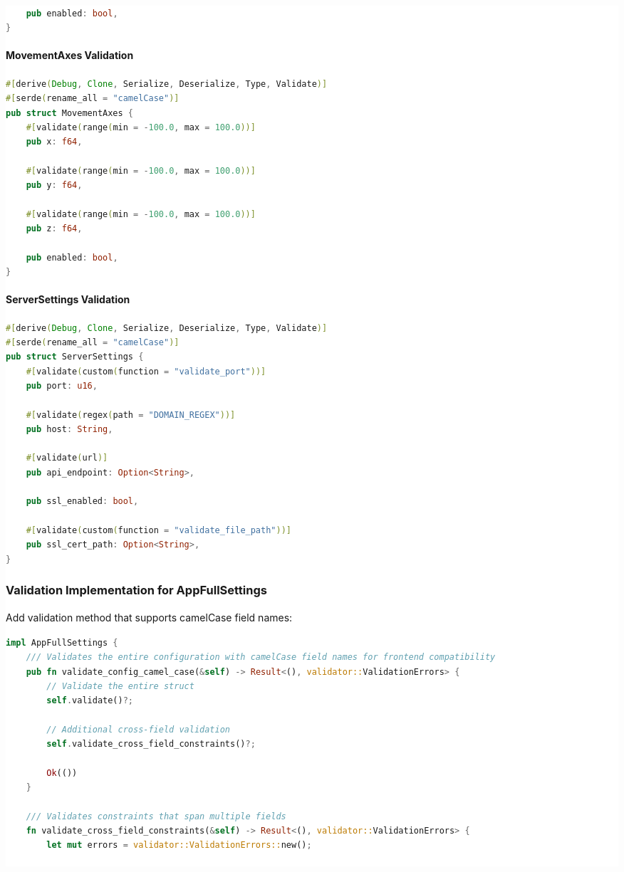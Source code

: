 ```rust
    pub enabled: bool,
}
```

#### MovementAxes Validation

```rust
#[derive(Debug, Clone, Serialize, Deserialize, Type, Validate)]
#[serde(rename_all = "camelCase")]
pub struct MovementAxes {
    #[validate(range(min = -100.0, max = 100.0))]
    pub x: f64,
    
    #[validate(range(min = -100.0, max = 100.0))]
    pub y: f64,
    
    #[validate(range(min = -100.0, max = 100.0))]
    pub z: f64,
    
    pub enabled: bool,
}
```

#### ServerSettings Validation

```rust
#[derive(Debug, Clone, Serialize, Deserialize, Type, Validate)]
#[serde(rename_all = "camelCase")]
pub struct ServerSettings {
    #[validate(custom(function = "validate_port"))]
    pub port: u16,
    
    #[validate(regex(path = "DOMAIN_REGEX"))]
    pub host: String,
    
    #[validate(url)]
    pub api_endpoint: Option<String>,
    
    pub ssl_enabled: bool,
    
    #[validate(custom(function = "validate_file_path"))]
    pub ssl_cert_path: Option<String>,
}
```

### Validation Implementation for AppFullSettings

Add validation method that supports camelCase field names:

```rust
impl AppFullSettings {
    /// Validates the entire configuration with camelCase field names for frontend compatibility
    pub fn validate_config_camel_case(&self) -> Result<(), validator::ValidationErrors> {
        // Validate the entire struct
        self.validate()?;
        
        // Additional cross-field validation
        self.validate_cross_field_constraints()?;
        
        Ok(())
    }
    
    /// Validates constraints that span multiple fields
    fn validate_cross_field_constraints(&self) -> Result<(), validator::ValidationErrors> {
        let mut errors = validator::ValidationErrors::new();
        
```